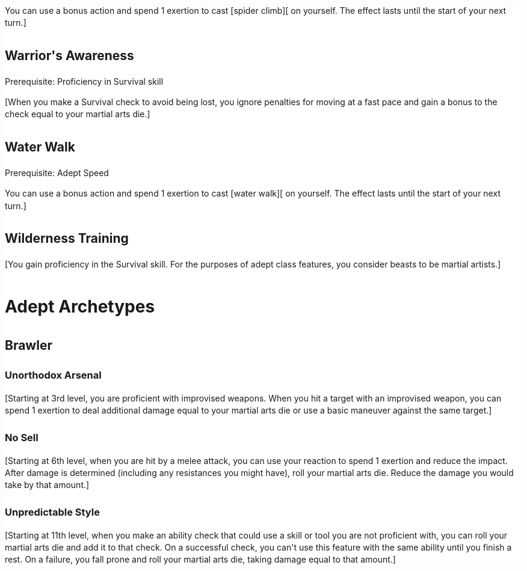 You can use a bonus action and spend 1 exertion to cast [spider
climb][ on yourself. The effect lasts until the start of your
next turn.]

## Warrior's Awareness 

Prerequisite: Proficiency in Survival skill

[When you make a Survival check to avoid being lost, you ignore
penalties for moving at a fast pace and gain a bonus to the check equal
to your martial arts die.]

## Water Walk 

Prerequisite: Adept Speed

You can use a bonus action and spend 1 exertion to cast [water
walk][ on yourself. The effect lasts until the start of your next
turn.]

## Wilderness Training 

[You gain proficiency in the Survival skill. For the purposes of adept
class features, you consider beasts to be martial artists.]

# Adept Archetypes 

## Brawler 

### Unorthodox Arsenal 

[Starting at 3rd level, you are proficient with improvised weapons. When
you hit a target with an improvised weapon, you can spend 1 exertion to
deal additional damage equal to your martial arts die or use a basic
maneuver against the same target.]

### No Sell 

[Starting at 6th level, when you are hit by a melee attack, you can use
your reaction to spend 1 exertion and reduce the impact. After damage is
determined (including any resistances you might have), roll your martial
arts die. Reduce the damage you would take by that amount.]

### Unpredictable Style 

[Starting at 11th level, when you make an ability check that could use a
skill or tool you are not proficient with, you can roll your martial
arts die and add it to that check. On a successful check, you can't use
this feature with the same ability until you finish a rest. On a
failure, you fall prone and roll your martial arts die, taking damage
equal to that amount.]
